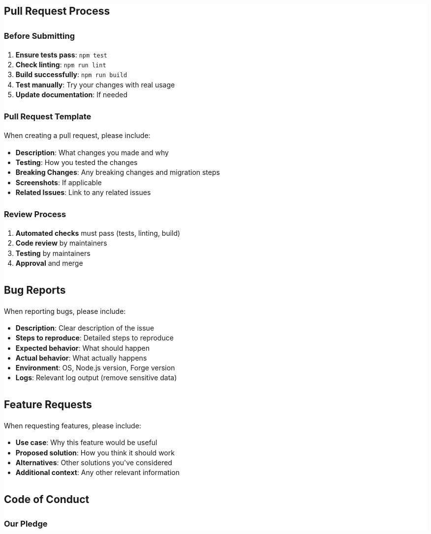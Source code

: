 ## Pull Request Process

### Before Submitting

1. **Ensure tests pass**: `npm test`
2. **Check linting**: `npm run lint`
3. **Build successfully**: `npm run build`
4. **Test manually**: Try your changes with real usage
5. **Update documentation**: If needed

### Pull Request Template

When creating a pull request, please include:

- **Description**: What changes you made and why
- **Testing**: How you tested the changes
- **Breaking Changes**: Any breaking changes and migration steps
- **Screenshots**: If applicable
- **Related Issues**: Link to any related issues

### Review Process

1. **Automated checks** must pass (tests, linting, build)
2. **Code review** by maintainers
3. **Testing** by maintainers
4. **Approval** and merge

## Bug Reports

When reporting bugs, please include:

- **Description**: Clear description of the issue
- **Steps to reproduce**: Detailed steps to reproduce
- **Expected behavior**: What should happen
- **Actual behavior**: What actually happens
- **Environment**: OS, Node.js version, Forge version
- **Logs**: Relevant log output (remove sensitive data)

## Feature Requests

When requesting features, please include:

- **Use case**: Why this feature would be useful
- **Proposed solution**: How you think it should work
- **Alternatives**: Other solutions you've considered
- **Additional context**: Any other relevant information

## Code of Conduct

### Our Pledge
